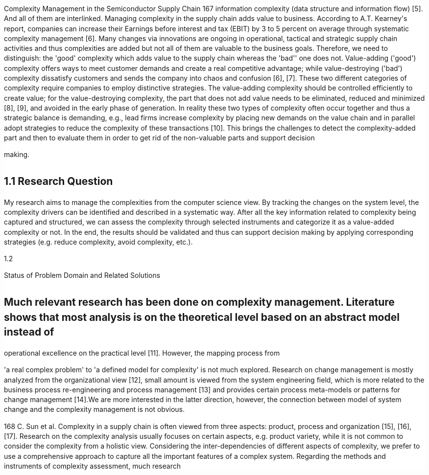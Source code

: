 Complexity Management in the Semiconductor Supply Chain 167 information complexity (data structure and information flow) [5]. And all of them are interlinked. Managing  complexity  in  the  supply  chain  adds  value  to  business.  According  to A.T. Kearney's report, companies can increase their Earnings before interest and tax (EBIT) by 3 to 5 percent on average through systematic complexity management [6]. Many  changes  via  innovations  are  ongoing  in  operational,  tactical  and  strategic supply chain activities and thus complexities are added but not all of them are valuable to the business goals. Therefore, we need to distinguish: the 'good' complexity which adds value to the supply chain whereas the 'bad'' one does not. Value-adding ('good') complexity offers ways to meet customer demands and create a real competitive advantage; while value-destroying ('bad') complexity dissatisfy customers and sends the company into chaos and confusion [6], [7]. These two different categories of  complexity  require  companies  to  employ  distinctive  strategies.  The  value-adding complexity should be controlled efficiently to create value; for the value-destroying complexity, the part that does not add value needs to be eliminated, reduced and minimized [8], [9], and avoided in the early phase of generation. In reality these two types of complexity often occur together and thus a strategic balance is demanding, e.g., lead firms increase complexity by placing new demands on the value chain and in parallel adopt strategies to reduce the complexity of these transactions [10]. This brings the challenges to detect the complexity-added part and then to evaluate them in order to get rid of the non-valuable parts and support decision

making.

## 1.1 Research Question

My  research  aims  to  manage  the  complexities  from  the  computer  science  view.  By tracking the changes on the system level, the complexity drivers can be identified and described in a systematic way. After all the key information related to complexity being captured and structured, we can assess the complexity through selected instruments and categorize it as a value-added complexity or not. In the end, the results should be validated and thus can support decision making by applying corresponding strategies (e.g. reduce complexity, avoid complexity, etc.).

1.2

Status of Problem Domain and Related Solutions

## Much relevant research has been done on complexity management. Literature shows that  most  analysis  is  on  the  theoretical  level  based  on  an  abstract  model  instead  of

operational excellence on the practical level [11]. However, the mapping process from

'a real complex problem' to 'a defined model for complexity' is not much explored. Research on change management is mostly analyzed from the organizational view [12], small amount is viewed from the system engineering field, which is more related to  the  business  process  re-engineering  and  process  management  [13]  and  provides certain  process  meta-models  or  patterns  for  change  management  [14].We  are  more interested  in  the  latter  direction,  however,  the  connection  between model of  system change and the complexity management is not obvious.

168 C. Sun et al. Complexity in a supply chain is often viewed from three aspects: product, process and organization [15], [16], [17]. Research on the complexity analysis usually focuses on certain aspects, e.g. product variety, while it is not common to consider the complexity from a holistic view. Considering the inter-dependencies of different aspects of complexity, we prefer to use a comprehensive approach to capture all the important features of a complex system. Regarding the methods and instruments of complexity assessment, much research
